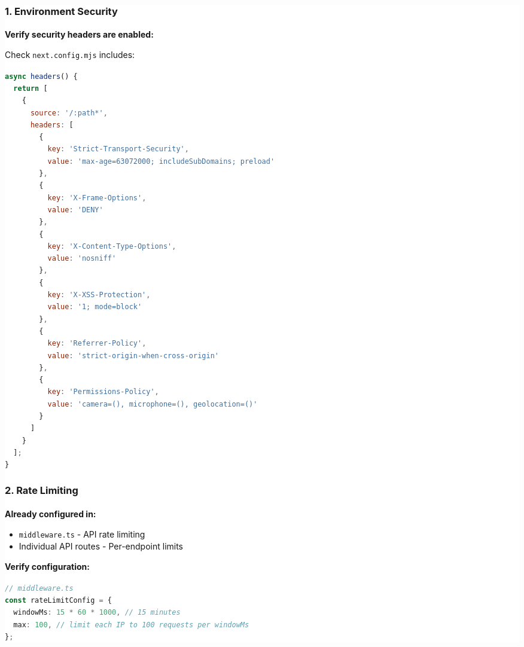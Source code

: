 ### 1. Environment Security

**Verify security headers are enabled:**

Check `next.config.mjs` includes:
```javascript
async headers() {
  return [
    {
      source: '/:path*',
      headers: [
        {
          key: 'Strict-Transport-Security',
          value: 'max-age=63072000; includeSubDomains; preload'
        },
        {
          key: 'X-Frame-Options',
          value: 'DENY'
        },
        {
          key: 'X-Content-Type-Options',
          value: 'nosniff'
        },
        {
          key: 'X-XSS-Protection',
          value: '1; mode=block'
        },
        {
          key: 'Referrer-Policy',
          value: 'strict-origin-when-cross-origin'
        },
        {
          key: 'Permissions-Policy',
          value: 'camera=(), microphone=(), geolocation=()'
        }
      ]
    }
  ];
}
```

### 2. Rate Limiting

**Already configured in:**
- `middleware.ts` - API rate limiting
- Individual API routes - Per-endpoint limits

**Verify configuration:**
```typescript
// middleware.ts
const rateLimitConfig = {
  windowMs: 15 * 60 * 1000, // 15 minutes
  max: 100, // limit each IP to 100 requests per windowMs
};
```
